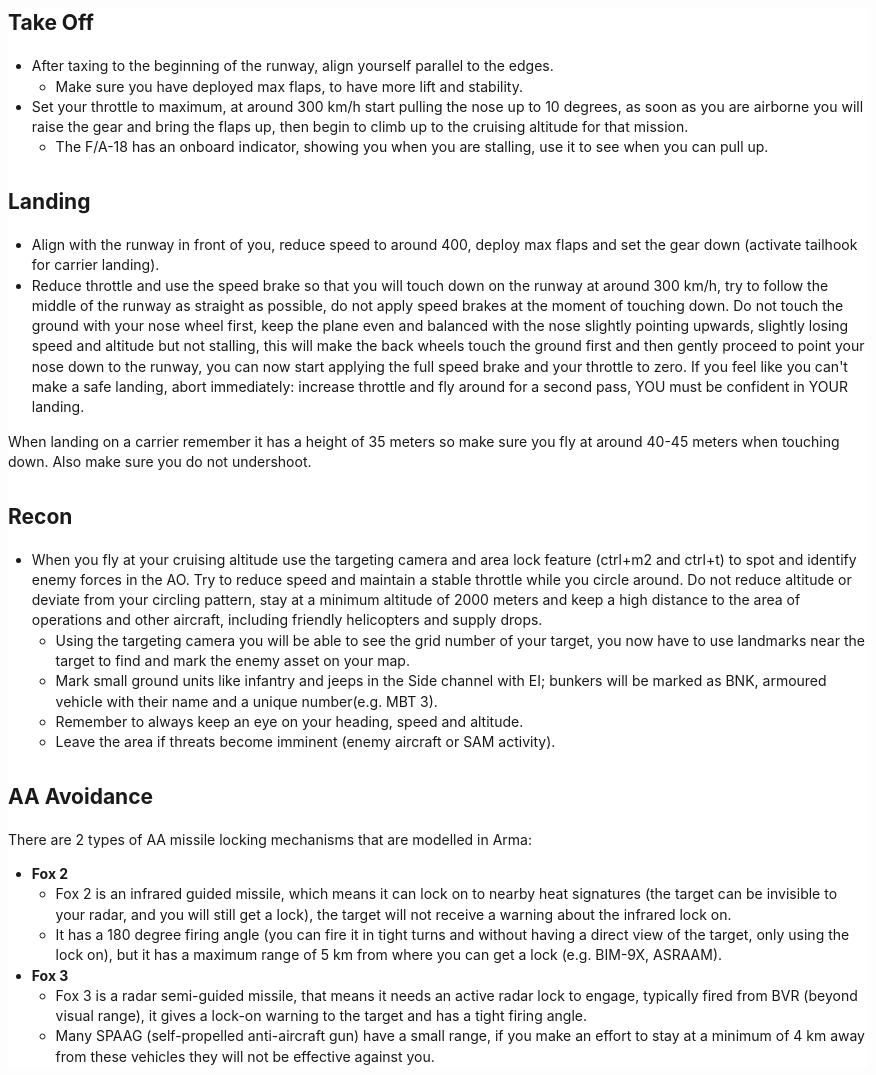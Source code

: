 ## Take Off

- After taxing to the beginning of the runway, align yourself parallel to the edges.
  - Make sure you have deployed max flaps, to have more lift and stability.
- Set your throttle to maximum, at around 300 km/h start pulling the nose up to 10 degrees, as soon as you are airborne you will raise the gear and bring the flaps up, then begin to climb up to the cruising altitude for that mission.
  - The F/A-18 has an onboard indicator, showing you when you are stalling, use it to see when you can pull up.

## Landing

- Align with the runway in front of you, reduce speed to around 400, deploy max flaps and set the gear down (activate tailhook for carrier landing).
- Reduce throttle and use the speed brake so that you will touch down on the runway at around 300 km/h, try to follow the middle of the runway as straight as possible, do not apply speed brakes at the moment of touching down. Do not touch the ground with your nose wheel first, keep the plane even and balanced with the nose slightly pointing upwards, slightly losing speed and altitude but not stalling, this will make the back wheels touch the ground first and then gently proceed to point your nose down to the runway, you can now start applying the full speed brake and your throttle to zero. If you feel like you can't make a safe landing, abort immediately: increase throttle and fly around for a second pass, YOU must be confident in YOUR landing.

When landing on a carrier remember it has a height of 35 meters so make sure you fly at around 40-45 meters when touching down. Also make sure you do not undershoot.

## Recon

- When you fly at your cruising altitude use the targeting camera and area lock feature (ctrl+m2 and ctrl+t) to spot and identify enemy forces in the AO. Try to reduce speed and maintain a stable throttle while you circle around. Do not reduce altitude or deviate from your circling pattern, stay at a minimum altitude of 2000 meters and keep a high distance to the area of operations and other aircraft, including friendly helicopters and supply drops.
  - Using the targeting camera you will be able to see the grid number of your target, you now have to use landmarks near the target to find and mark the enemy asset on your map.
  - Mark small ground units like infantry and jeeps in the Side channel with EI; bunkers will be marked as BNK, armoured vehicle with their name and a unique number(e.g. MBT 3).
  - Remember to always keep an eye on your heading, speed and altitude.
  - Leave the area if threats become imminent (enemy aircraft or SAM activity).

## AA Avoidance

There are 2 types of AA missile locking mechanisms that are modelled in Arma:

- **Fox 2**
  - Fox 2 is an infrared guided missile, which means it can lock on to nearby heat signatures (the target can be invisible to your radar, and you will still get a lock), the target will not receive a warning about the infrared lock on.
  - It has a 180 degree firing angle (you can fire it in tight turns and without having a direct view of the target, only using the lock on), but it has a maximum range of 5 km from where you can get a lock (e.g. BIM-9X, ASRAAM).
- **Fox 3**
  - Fox 3 is a radar semi-guided missile, that means it needs an active radar lock to engage, typically fired from BVR (beyond visual range), it gives a lock-on warning to the target and has a tight firing angle.
  - Many SPAAG (self-propelled anti-aircraft gun) have a small range, if you make an effort to stay at a minimum of 4 km away from these vehicles they will not be effective against you.
